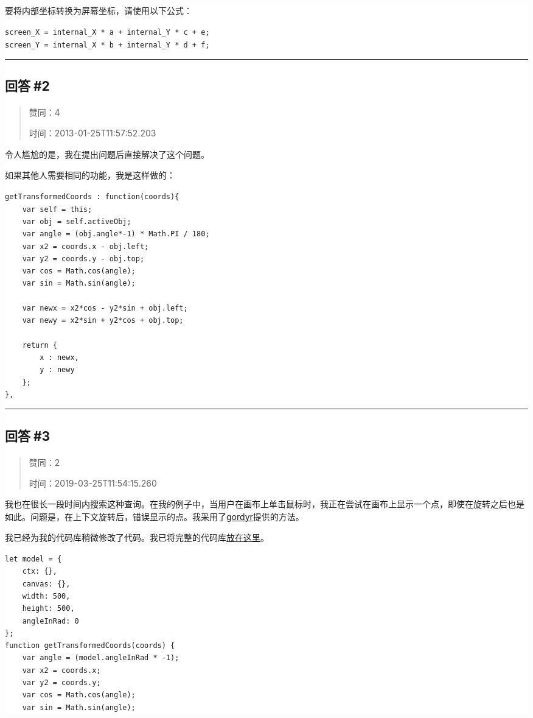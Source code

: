 要将内部坐标转换为屏幕坐标，请使用以下公式：

```
screen_X = internal_X * a + internal_Y * c + e;    
screen_Y = internal_X * b + internal_Y * d + f; 
```

* * *

## 回答 #2

> 赞同：4
> 
> 时间：2013-01-25T11:57:52.203

令人尴尬的是，我在提出问题后直接解决了这个问题。

如果其他人需要相同的功能，我是这样做的：

```
getTransformedCoords : function(coords){
    var self = this;
    var obj = self.activeObj;
    var angle = (obj.angle*-1) * Math.PI / 180;   
    var x2 = coords.x - obj.left;
    var y2 = coords.y - obj.top;
    var cos = Math.cos(angle);
    var sin = Math.sin(angle);

    var newx = x2*cos - y2*sin + obj.left; 
    var newy = x2*sin + y2*cos + obj.top;

    return {
        x : newx,
        y : newy
    };
}, 
```

* * *

## 回答 #3

> 赞同：2
> 
> 时间：2019-03-25T11:54:15.260

我也在很长一段时间内搜索这种查询。在我的例子中，当用户在画布上单击鼠标时，我正在尝试在画布上显示一个点，即使在旋转之后也是如此。问题是，在上下文旋转后，错误显示的点。我采用了[gordyr](https://stackoverflow.com/users/884934/gordyr)提供的方法。

我已经为我的代码库稍微修改了代码。我已将完整的代码库[放在这里](https://github.com/johnywalker01/html-experiments/tree/master/put-dots-in-canvas-using-mouse-click)。

```
let model = {
    ctx: {},
    canvas: {},
    width: 500,
    height: 500,
    angleInRad: 0
};
function getTransformedCoords(coords) {
    var angle = (model.angleInRad * -1);
    var x2 = coords.x;
    var y2 = coords.y;
    var cos = Math.cos(angle);
    var sin = Math.sin(angle);

```